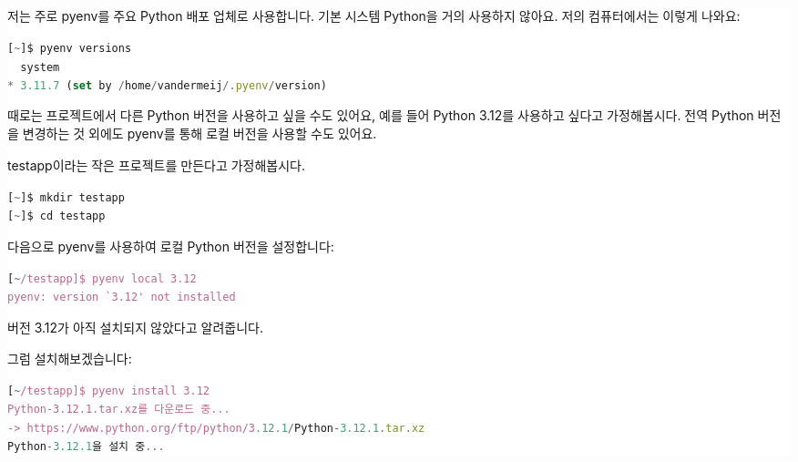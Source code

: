 저는 주로 pyenv를 주요 Python 배포 업체로 사용합니다. 기본 시스템 Python을 거의 사용하지 않아요. 저의 컴퓨터에서는 이렇게 나와요:

```js
[~]$ pyenv versions
  system
* 3.11.7 (set by /home/vandermeij/.pyenv/version)
```

때로는 프로젝트에서 다른 Python 버전을 사용하고 싶을 수도 있어요, 예를 들어 Python 3.12를 사용하고 싶다고 가정해봅시다. 전역 Python 버전을 변경하는 것 외에도 pyenv를 통해 로컬 버전을 사용할 수도 있어요.

testapp이라는 작은 프로젝트를 만든다고 가정해봅시다.



<ins class="adsbygoogle"
     style="display:block"
     data-ad-client="ca-pub-4877378276818686"
     data-ad-slot="1107185301"
     data-ad-format="auto"
     data-full-width-responsive="true"></ins>

<script>
     (adsbygoogle = window.adsbygoogle || []).push({});
</script>

```js
[~]$ mkdir testapp
[~]$ cd testapp
```

다음으로 pyenv를 사용하여 로컬 Python 버전을 설정합니다:

```js
[~/testapp]$ pyenv local 3.12
pyenv: version `3.12' not installed
```

버전 3.12가 아직 설치되지 않았다고 알려줍니다.



<ins class="adsbygoogle"
     style="display:block"
     data-ad-client="ca-pub-4877378276818686"
     data-ad-slot="1107185301"
     data-ad-format="auto"
     data-full-width-responsive="true"></ins>

<script>
     (adsbygoogle = window.adsbygoogle || []).push({});
</script>

그럼 설치해보겠습니다:

```js
[~/testapp]$ pyenv install 3.12
Python-3.12.1.tar.xz를 다운로드 중...
-> https://www.python.org/ftp/python/3.12.1/Python-3.12.1.tar.xz
Python-3.12.1을 설치 중...
```
